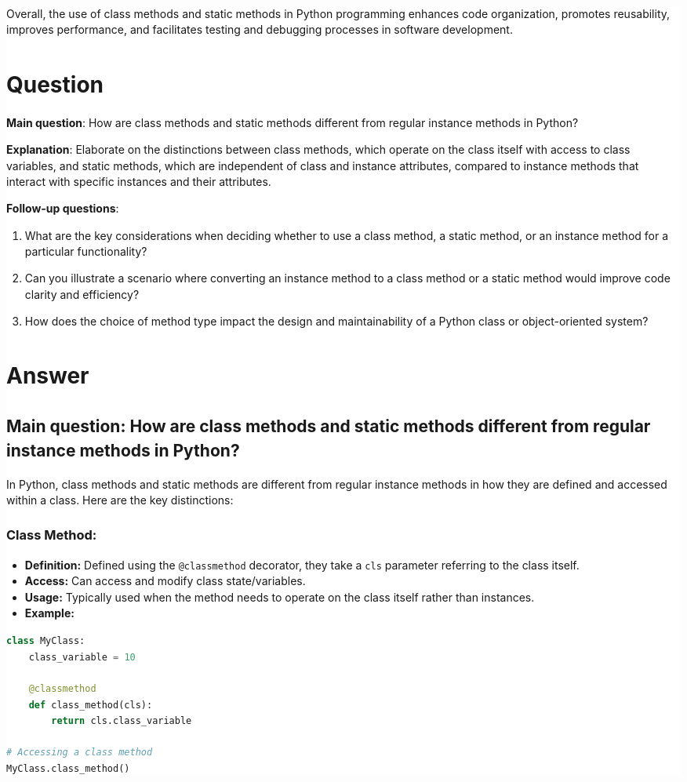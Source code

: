 Overall, the use of class methods and static methods in Python programming enhances code organization, promotes reusability, improves performance, and facilitates testing and debugging processes in software development.

# Question
**Main question**: How are class methods and static methods different from regular instance methods in Python?

**Explanation**: Elaborate on the distinctions between class methods, which operate on the class itself with access to class variables, and static methods, which are independent of class and instance attributes, compared to instance methods that interact with specific instances and their attributes.

**Follow-up questions**:

1. What are the key considerations when deciding whether to use a class method, a static method, or an instance method for a particular functionality?

2. Can you illustrate a scenario where converting an instance method to a class method or a static method would improve code clarity and efficiency?

3. How does the choice of method type impact the design and maintainability of a Python class or object-oriented system?





# Answer
## Main question: How are class methods and static methods different from regular instance methods in Python?

In Python, class methods and static methods are different from regular instance methods in how they are defined and accessed within a class. Here are the key distinctions:

### Class Method:
- **Definition:** Defined using the `@classmethod` decorator, they take a `cls` parameter referring to the class itself.
- **Access:** Can access and modify class state/variables.
- **Usage:** Typically used when the method needs to operate on the class itself rather than instances.
- **Example:**
```python
class MyClass:
    class_variable = 10

    @classmethod
    def class_method(cls):
        return cls.class_variable

# Accessing a class method
MyClass.class_method()
```

